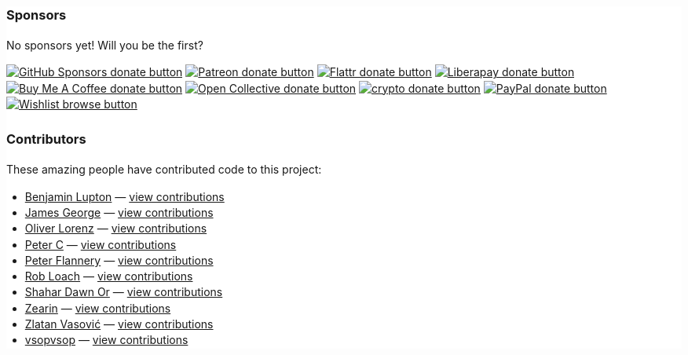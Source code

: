 <h3>Sponsors</h3>

No sponsors yet! Will you be the first?

<span class="badge-githubsponsors"><a href="https://github.com/sponsors/balupton" title="Donate to this project using GitHub Sponsors"><img src="https://img.shields.io/badge/github-donate-yellow.svg" alt="GitHub Sponsors donate button" /></a></span>
<span class="badge-patreon"><a href="https://patreon.com/bevry" title="Donate to this project using Patreon"><img src="https://img.shields.io/badge/patreon-donate-yellow.svg" alt="Patreon donate button" /></a></span>
<span class="badge-flattr"><a href="https://flattr.com/profile/balupton" title="Donate to this project using Flattr"><img src="https://img.shields.io/badge/flattr-donate-yellow.svg" alt="Flattr donate button" /></a></span>
<span class="badge-liberapay"><a href="https://liberapay.com/bevry" title="Donate to this project using Liberapay"><img src="https://img.shields.io/badge/liberapay-donate-yellow.svg" alt="Liberapay donate button" /></a></span>
<span class="badge-buymeacoffee"><a href="https://buymeacoffee.com/balupton" title="Donate to this project using Buy Me A Coffee"><img src="https://img.shields.io/badge/buy%20me%20a%20coffee-donate-yellow.svg" alt="Buy Me A Coffee donate button" /></a></span>
<span class="badge-opencollective"><a href="https://opencollective.com/bevry" title="Donate to this project using Open Collective"><img src="https://img.shields.io/badge/open%20collective-donate-yellow.svg" alt="Open Collective donate button" /></a></span>
<span class="badge-crypto"><a href="https://bevry.me/crypto" title="Donate to this project using Cryptocurrency"><img src="https://img.shields.io/badge/crypto-donate-yellow.svg" alt="crypto donate button" /></a></span>
<span class="badge-paypal"><a href="https://bevry.me/paypal" title="Donate to this project using Paypal"><img src="https://img.shields.io/badge/paypal-donate-yellow.svg" alt="PayPal donate button" /></a></span>
<span class="badge-wishlist"><a href="https://bevry.me/wishlist" title="Buy an item on our wishlist for us"><img src="https://img.shields.io/badge/wishlist-donate-yellow.svg" alt="Wishlist browse button" /></a></span>

<h3>Contributors</h3>

These amazing people have contributed code to this project:

<ul><li><a href="https://github.com/balupton">Benjamin Lupton</a> — <a href="https://github.com/bevry/projectz/commits?author=balupton" title="View the GitHub contributions of Benjamin Lupton on repository bevry/projectz">view contributions</a></li>
<li><a href="https://github.com/jamesgeorge007">James George</a> — <a href="https://github.com/bevry/projectz/commits?author=jamesgeorge007" title="View the GitHub contributions of James George on repository bevry/projectz">view contributions</a></li>
<li><a href="https://github.com/oliverlorenz">Oliver Lorenz</a> — <a href="https://github.com/bevry/projectz/commits?author=oliverlorenz" title="View the GitHub contributions of Oliver Lorenz on repository bevry/projectz">view contributions</a></li>
<li><a href="https://github.com/peterkc">Peter C</a> — <a href="https://github.com/bevry/projectz/commits?author=peterkc" title="View the GitHub contributions of Peter C on repository bevry/projectz">view contributions</a></li>
<li><a href="https://github.com/pflannery">Peter Flannery</a> — <a href="https://github.com/bevry/projectz/commits?author=pflannery" title="View the GitHub contributions of Peter Flannery on repository bevry/projectz">view contributions</a></li>
<li><a href="https://github.com/RobLoach">Rob Loach</a> — <a href="https://github.com/bevry/projectz/commits?author=RobLoach" title="View the GitHub contributions of Rob Loach on repository bevry/projectz">view contributions</a></li>
<li><a href="https://github.com/mightyiam">Shahar Dawn Or</a> — <a href="https://github.com/bevry/projectz/commits?author=mightyiam" title="View the GitHub contributions of Shahar Dawn Or on repository bevry/projectz">view contributions</a></li>
<li><a href="https://github.com/Zearin">Zearin</a> — <a href="https://github.com/bevry/projectz/commits?author=Zearin" title="View the GitHub contributions of Zearin on repository bevry/projectz">view contributions</a></li>
<li><a href="https://github.com/zdroid">Zlatan Vasović</a> — <a href="https://github.com/bevry/projectz/commits?author=zdroid" title="View the GitHub contributions of Zlatan Vasović on repository bevry/projectz">view contributions</a></li>
<li><a href="https://github.com/vsopvsop">vsopvsop</a> — <a href="https://github.com/bevry/projectz/commits?author=vsopvsop" title="View the GitHub contributions of vsopvsop on repository bevry/projectz">view contributions</a></li></ul>
